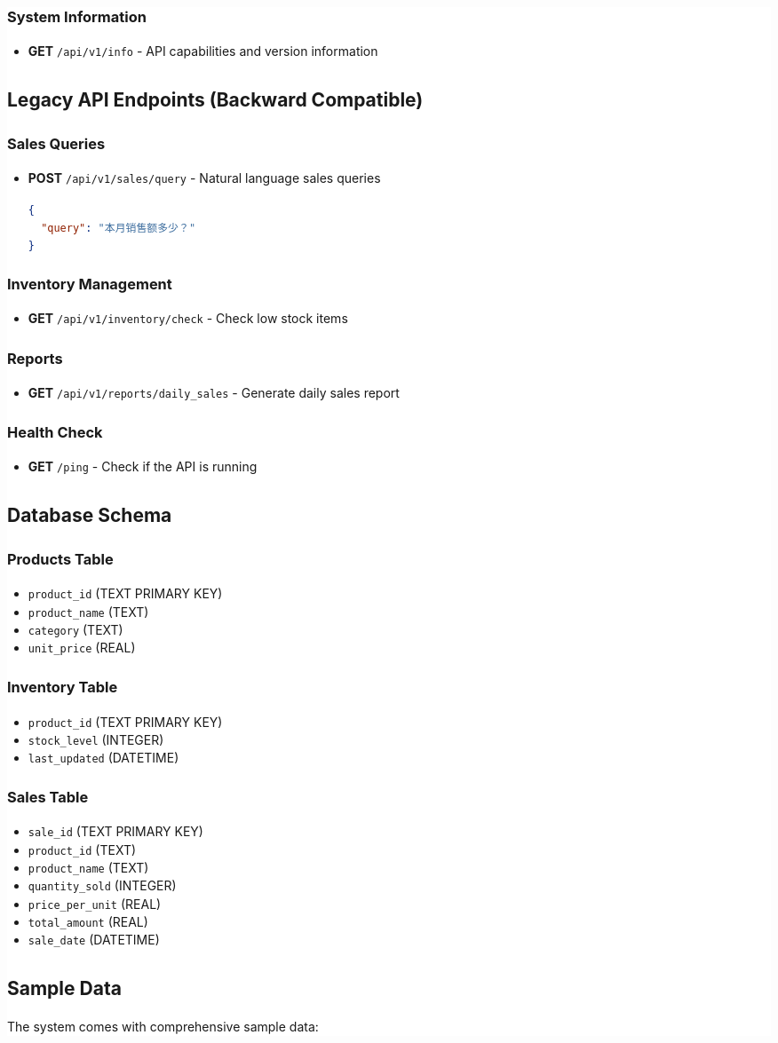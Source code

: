 ### System Information
- **GET** `/api/v1/info` - API capabilities and version information

## Legacy API Endpoints (Backward Compatible)

### Sales Queries
- **POST** `/api/v1/sales/query` - Natural language sales queries
  ```json
  {
    "query": "本月销售额多少？"
  }
  ```

### Inventory Management
- **GET** `/api/v1/inventory/check` - Check low stock items

### Reports
- **GET** `/api/v1/reports/daily_sales` - Generate daily sales report

### Health Check
- **GET** `/ping` - Check if the API is running

## Database Schema

### Products Table
- `product_id` (TEXT PRIMARY KEY)
- `product_name` (TEXT)
- `category` (TEXT) 
- `unit_price` (REAL)

### Inventory Table
- `product_id` (TEXT PRIMARY KEY)
- `stock_level` (INTEGER)
- `last_updated` (DATETIME)

### Sales Table
- `sale_id` (TEXT PRIMARY KEY)
- `product_id` (TEXT)
- `product_name` (TEXT)
- `quantity_sold` (INTEGER)
- `price_per_unit` (REAL)
- `total_amount` (REAL)
- `sale_date` (DATETIME)

## Sample Data

The system comes with comprehensive sample data:

